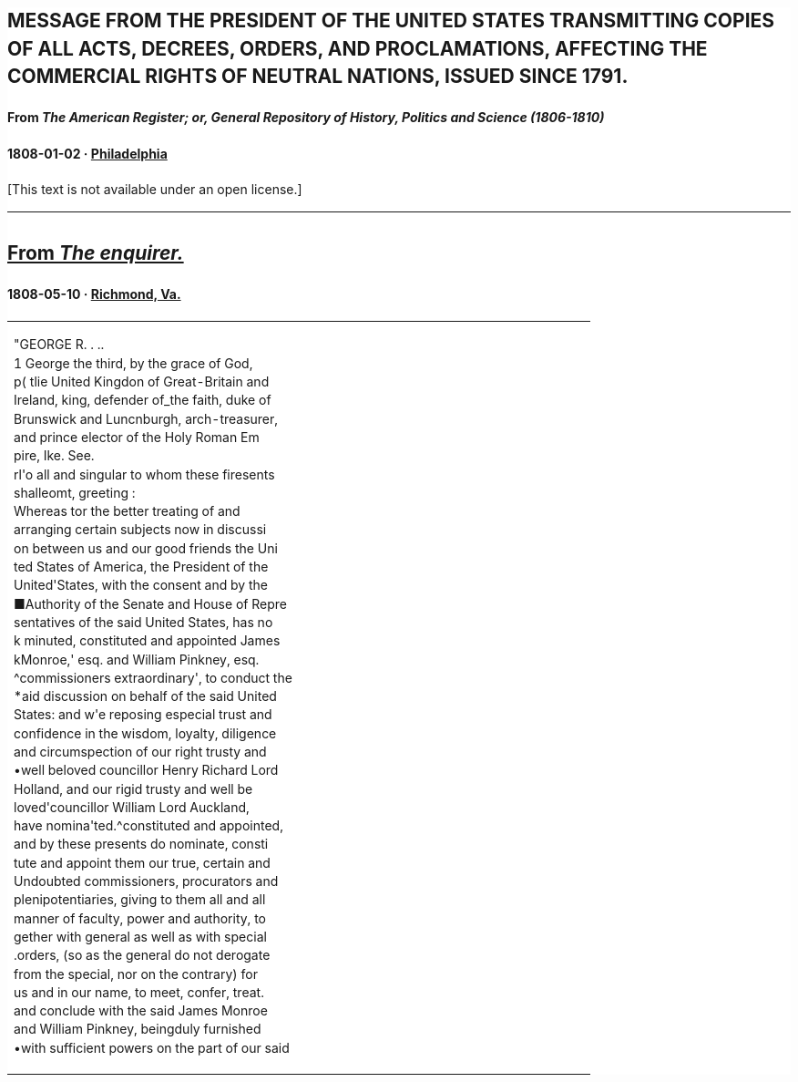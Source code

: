 
## MESSAGE FROM THE PRESIDENT OF THE UNITED STATES TRANSMITTING COPIES OF ALL ACTS, DECREES, ORDERS, AND PROCLAMATIONS, AFFECTING THE COMMERCIAL RIGHTS OF NEUTRAL NATIONS, ISSUED SINCE 1791.

#### From _The American Register; or, General Repository of History, Politics and Science (1806-1810)_

#### 1808-01-02 &middot; [Philadelphia](http://dbpedia.org/resource/Philadelphia)

[This text is not available under an open license.]

---

## [From _The enquirer._](https://www.loc.gov/resource/sn84024736/1808-05-10/ed-1/?sp=4)

#### 1808-05-10 &middot; [Richmond, Va.](http://dbpedia.org/resource/Richmond%2C_Virginia)

<table style="width: 100%;"><tr><td style="width: 50%">

  
&quot;GEORGE R. . ..  
1 George the third, by the grace of God,  
p( tlie United Kingdon of Great-Britain and  
Ireland, king, defender of_the faith, duke of  
Brunswick and Luncnburgh, arch-treasurer,  
and prince elector of the Holy Roman Em­  
pire, Ike. See.  
rl&#x27;o all and singular to whom these firesents  
shalleomt, greeting :  
Whereas tor the better treating of and  
arranging certain subjects now in discussi­  
on between us and our good friends the Uni­  
ted States of America, the President of the  
United&#x27;States, with the consent and by the  
■Authority of the Senate and House of Repre­  
sentatives of the said United States, has no­  
k minuted, constituted and appointed James  
kMonroe,&#x27; esq. and William Pinkney, esq.  
^commissioners extraordinary&#x27;, to conduct the  
*aid discussion on behalf of the said United  
States: and w&#x27;e reposing especial trust and  
confidence in the wisdom, loyalty, diligence  
and circumspection of our right trusty and  
•well beloved councillor Henry Richard Lord  
Holland, and our rigid trusty and well be­  
loved&#x27;councillor William Lord Auckland,  
have nomina&#x27;ted.^constituted and appointed,  
and by these presents do nominate, consti­  
tute and appoint them our true, certain and  
Undoubted commissioners, procurators and  
plenipotentiaries, giving to them all and all  
manner of faculty, power and authority, to­  
gether with general as well as with special  
.orders, (so as the general do not derogate  
from the special, nor on the contrary) for  
us and in our name, to meet, confer, treat.  
and conclude with the said James Monroe  
and William Pinkney, beingduly furnished  
•with sufficient powers on the part of our said  